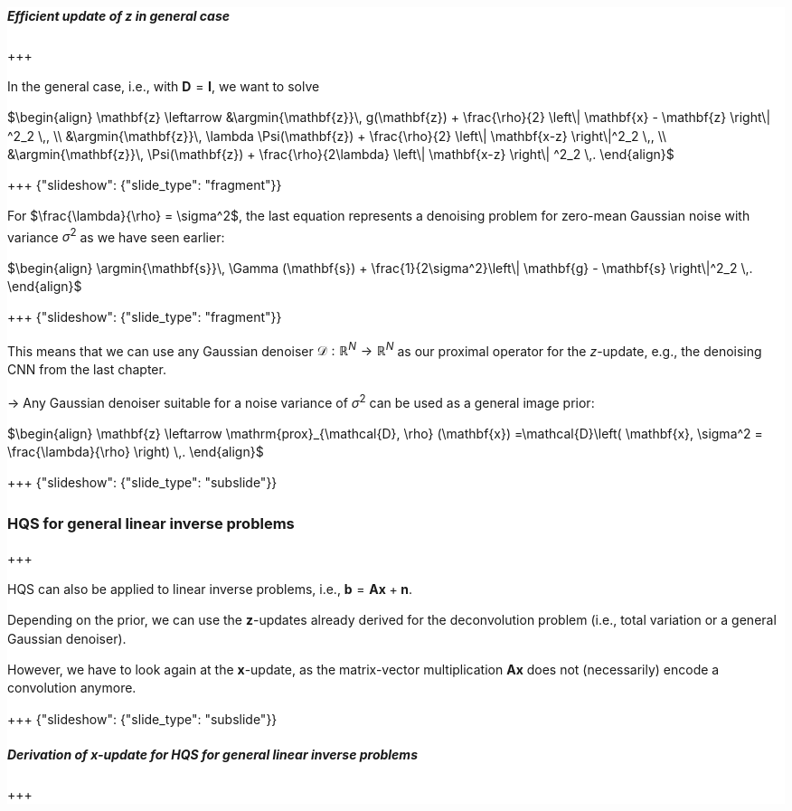 ##### Efficient update of $\mathbf{z}$ in general case

+++

In the general case, i.e., with $\mathbf{D} = \mathbf{I}$, we want to solve

$\begin{align} 
   \mathbf{z} \leftarrow &\argmin{\mathbf{z}}\, g(\mathbf{z}) + \frac{\rho}{2} \left\| \mathbf{x} - \mathbf{z} \right\| ^2_2 \,, \\
   &\argmin{\mathbf{z}}\, \lambda \Psi(\mathbf{z}) + \frac{\rho}{2} \left\| \mathbf{x-z} \right\|^2_2 \,, \\
   &\argmin{\mathbf{z}}\,  \Psi(\mathbf{z}) + \frac{\rho}{2\lambda} \left\| \mathbf{x-z} \right\| ^2_2 \,.
\end{align}$

+++ {"slideshow": {"slide_type": "fragment"}}

For $\frac{\lambda}{\rho} = \sigma^2$, the last equation represents a denoising problem for zero-mean Gaussian noise with variance $\sigma^2$ as we have seen earlier:

$\begin{align} 
  \argmin{\mathbf{s}}\, \Gamma (\mathbf{s}) + \frac{1}{2\sigma^2}\left\| \mathbf{g} - \mathbf{s} \right\|^2_2   \,.
\end{align}$

+++ {"slideshow": {"slide_type": "fragment"}}

This means that we can use any Gaussian denoiser $\mathcal{D}: \mathbb{R} ^N \rightarrow  \mathbb{R} ^N$ as our proximal operator for the $z$-update, e.g., the denoising CNN from the last chapter.

$\rightarrow$ Any Gaussian denoiser suitable for a noise variance of $\sigma^2$ can be used as a general image prior:

$\begin{align} 
   \mathbf{z} \leftarrow \mathrm{prox}_{\mathcal{D}, \rho} (\mathbf{x}) =\mathcal{D}\left( \mathbf{x}, \sigma^2 = \frac{\lambda}{\rho}  \right)  \,.
\end{align}$

+++ {"slideshow": {"slide_type": "subslide"}}

### HQS for general linear inverse problems

+++

HQS can also be applied to linear inverse problems, i.e., $\mathbf{b} = \mathbf{Ax} + \mathbf{n}$.

Depending on the prior, we can use the $\mathbf{z}$-updates already derived for the deconvolution problem (i.e., total variation or a general Gaussian denoiser).

However, we have to look again at the $\mathbf{x}$-update, as the matrix-vector multiplication $\mathbf{Ax}$ does not (necessarily) encode a convolution anymore.

+++ {"slideshow": {"slide_type": "subslide"}}

##### Derivation of $\mathbf{x}$-update for HQS for general linear inverse problems

+++
